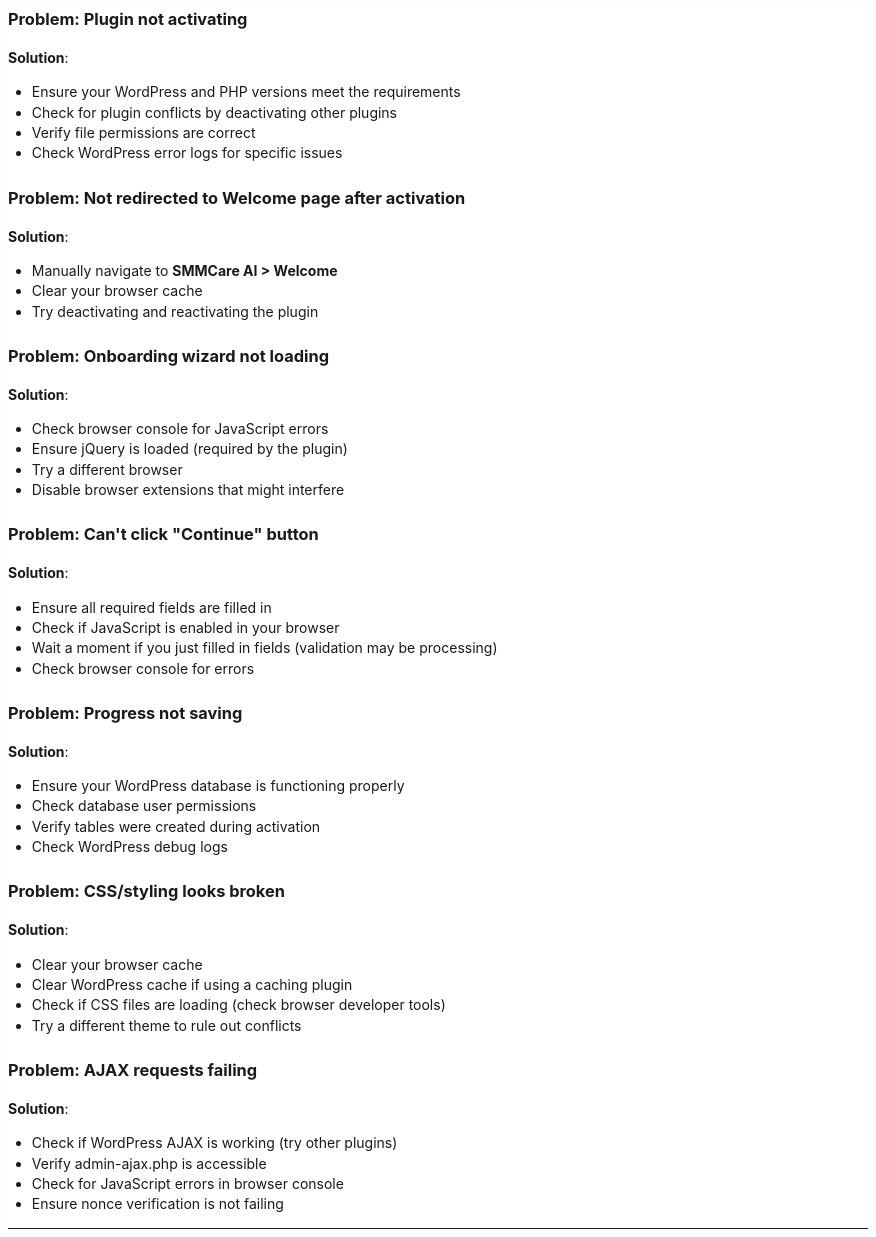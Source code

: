 ### Problem: Plugin not activating
**Solution**:
- Ensure your WordPress and PHP versions meet the requirements
- Check for plugin conflicts by deactivating other plugins
- Verify file permissions are correct
- Check WordPress error logs for specific issues

### Problem: Not redirected to Welcome page after activation
**Solution**:
- Manually navigate to **SMMCare AI > Welcome**
- Clear your browser cache
- Try deactivating and reactivating the plugin

### Problem: Onboarding wizard not loading
**Solution**:
- Check browser console for JavaScript errors
- Ensure jQuery is loaded (required by the plugin)
- Try a different browser
- Disable browser extensions that might interfere

### Problem: Can't click "Continue" button
**Solution**:
- Ensure all required fields are filled in
- Check if JavaScript is enabled in your browser
- Wait a moment if you just filled in fields (validation may be processing)
- Check browser console for errors

### Problem: Progress not saving
**Solution**:
- Ensure your WordPress database is functioning properly
- Check database user permissions
- Verify tables were created during activation
- Check WordPress debug logs

### Problem: CSS/styling looks broken
**Solution**:
- Clear your browser cache
- Clear WordPress cache if using a caching plugin
- Check if CSS files are loading (check browser developer tools)
- Try a different theme to rule out conflicts

### Problem: AJAX requests failing
**Solution**:
- Check if WordPress AJAX is working (try other plugins)
- Verify admin-ajax.php is accessible
- Check for JavaScript errors in browser console
- Ensure nonce verification is not failing

---